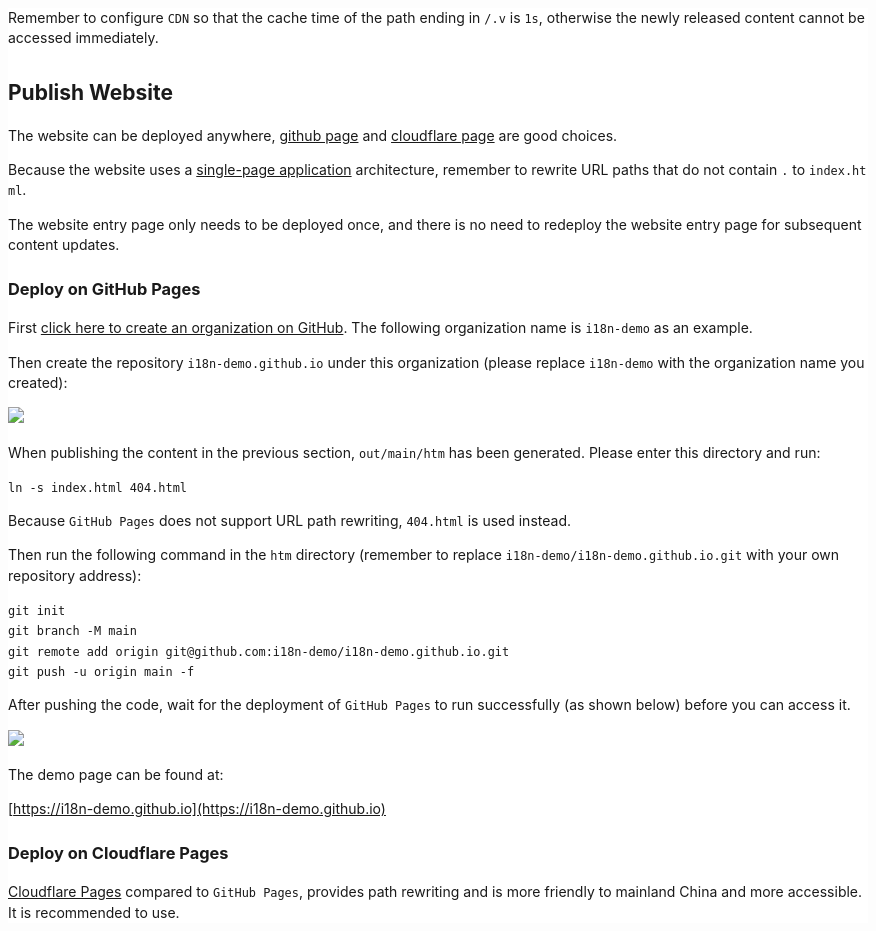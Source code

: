 Remember to configure `CDN` so that the cache time of the path ending in `/.v` is `1s`, otherwise the newly released content cannot be accessed immediately.

## Publish Website

The website can be deployed anywhere, [github page](https://pages.github.com) and [cloudflare page](https://pages.cloudflare.com) are good choices.

Because the website uses a [single-page application](https://developer.mozilla.org/docs/Glossary/SPA) architecture, remember to rewrite URL paths that do not contain `.` to `index.html`.

The website entry page only needs to be deployed once, and there is no need to redeploy the website entry page for subsequent content updates.

### Deploy on GitHub Pages

First [click here to create an organization on GitHub](https://github.com/account/organizations/new?plan=free). The following organization name is `i18n-demo` as an example.

Then create the repository `i18n-demo.github.io` under this organization (please replace `i18n-demo` with the organization name you created):

![](https://p.3ti.site/1721098657.avif)

When publishing the content in the previous section, `out/main/htm` has been generated. Please enter this directory and run:

```
ln -s index.html 404.html
```


Because `GitHub Pages` does not support URL path rewriting, `404.html` is used instead.

Then run the following command in the `htm` directory (remember to replace `i18n-demo/i18n-demo.github.io.git` with your own repository address):

```
git init
git branch -M main
git remote add origin git@github.com:i18n-demo/i18n-demo.github.io.git
git push -u origin main -f
```

After pushing the code, wait for the deployment of `GitHub Pages` to run successfully (as shown below) before you can access it.

<img src="//p.3ti.site/1721116586.avif" width="350px">

The demo page can be found at:

[https://i18n-demo.github.io](https://i18n-demo.github.io)

### Deploy on Cloudflare Pages

[Cloudflare Pages](//pages.cloudflare.com) compared to `GitHub Pages`, provides path rewriting and is more friendly to mainland China and more accessible. It is recommended to use.
